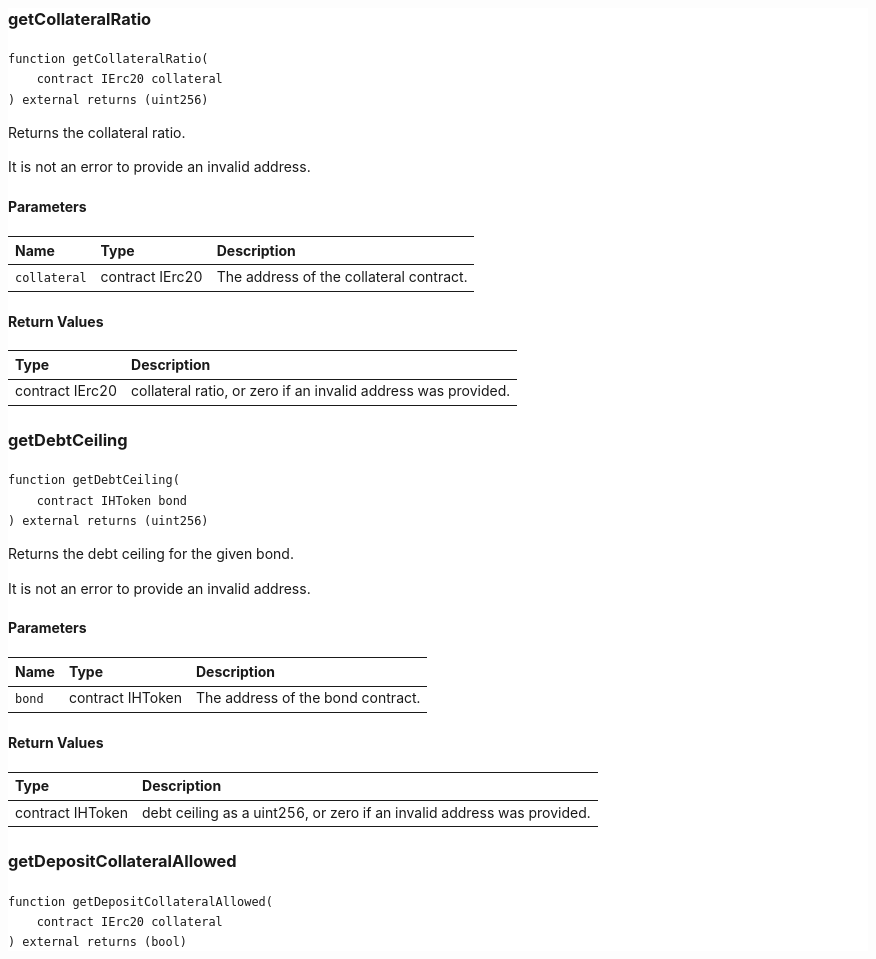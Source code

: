 ### getCollateralRatio

```solidity
function getCollateralRatio(
    contract IErc20 collateral
) external returns (uint256)
```

Returns the collateral ratio.

It is not an error to provide an invalid address.

#### Parameters

| Name         | Type            | Description                             |
| :----------- | :-------------- | :-------------------------------------- |
| `collateral` | contract IErc20 | The address of the collateral contract. |

#### Return Values

| Type            | Description                                                   |
| :-------------- | :------------------------------------------------------------ |
| contract IErc20 | collateral ratio, or zero if an invalid address was provided. |

### getDebtCeiling

```solidity
function getDebtCeiling(
    contract IHToken bond
) external returns (uint256)
```

Returns the debt ceiling for the given bond.

It is not an error to provide an invalid address.

#### Parameters

| Name   | Type             | Description                       |
| :----- | :--------------- | :-------------------------------- |
| `bond` | contract IHToken | The address of the bond contract. |

#### Return Values

| Type             | Description                                                            |
| :--------------- | :--------------------------------------------------------------------- |
| contract IHToken | debt ceiling as a uint256, or zero if an invalid address was provided. |

### getDepositCollateralAllowed

```solidity
function getDepositCollateralAllowed(
    contract IErc20 collateral
) external returns (bool)
```
